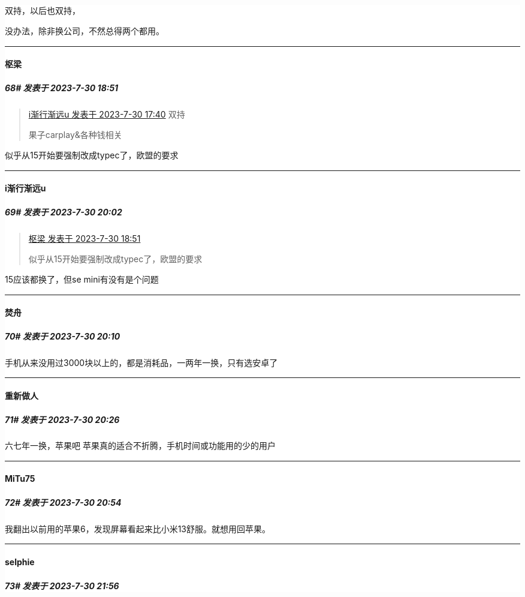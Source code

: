 双持，以后也双持，

没办法，除非换公司，不然总得两个都用。


*****

####  枢梁  
##### 68#       发表于 2023-7-30 18:51

<blockquote><a href="httphttps://bbs.saraba1st.com/2b/forum.php?mod=redirect&amp;goto=findpost&amp;pid=61843476&amp;ptid=2146374" target="_blank">i渐行渐远u 发表于 2023-7-30 17:40</a>
双持

果子carplay&amp;各种钱相关</blockquote>
似乎从15开始要强制改成typec了，欧盟的要求


*****

####  i渐行渐远u  
##### 69#       发表于 2023-7-30 20:02

<blockquote><a href="httphttps://bbs.saraba1st.com/2b/forum.php?mod=redirect&amp;goto=findpost&amp;pid=61844119&amp;ptid=2146374" target="_blank">枢梁 发表于 2023-7-30 18:51</a>

似乎从15开始要强制改成typec了，欧盟的要求</blockquote>
15应该都换了，但se mini有没有是个问题


*****

####  焚舟  
##### 70#       发表于 2023-7-30 20:10

手机从来没用过3000块以上的，都是消耗品，一两年一换，只有选安卓了


*****

####  重新做人  
##### 71#       发表于 2023-7-30 20:26

六七年一换，苹果吧
苹果真的适合不折腾，手机时间或功能用的少的用户


*****

####  MiTu75  
##### 72#       发表于 2023-7-30 20:54

我翻出以前用的苹果6，发现屏幕看起来比小米13舒服。就想用回苹果。


*****

####  selphie  
##### 73#       发表于 2023-7-30 21:56
